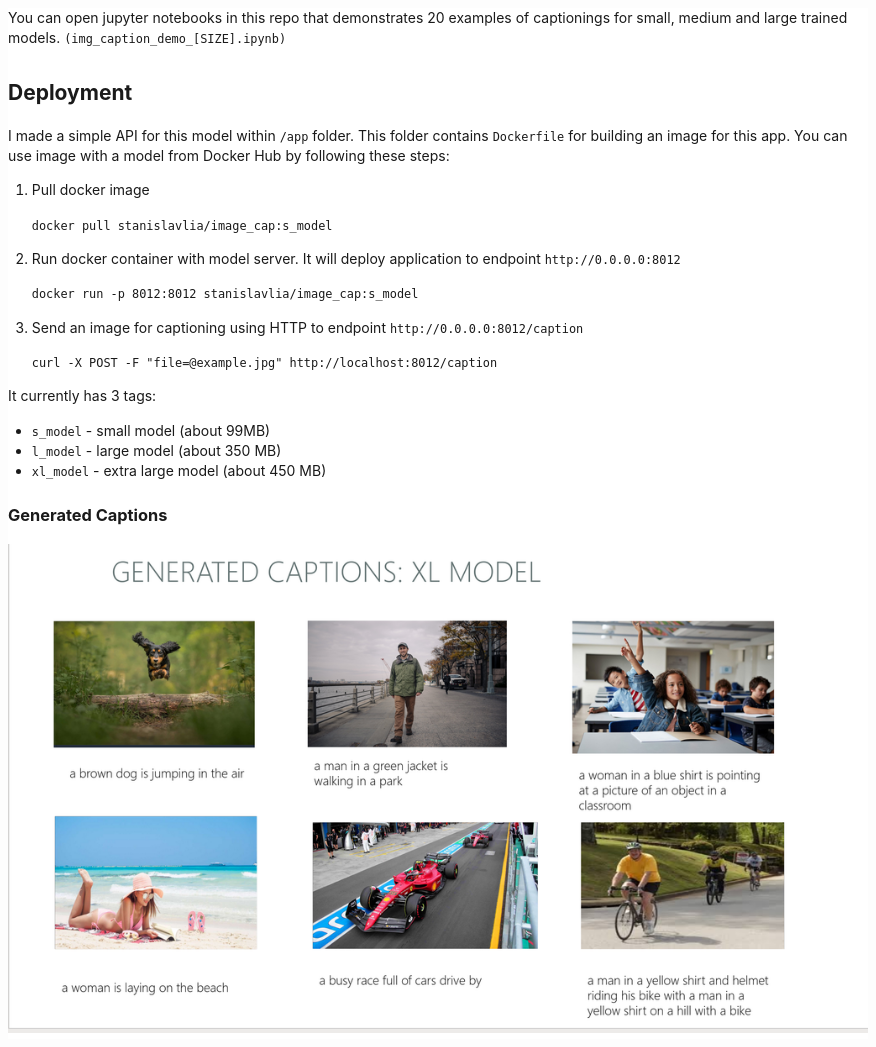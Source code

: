 You can open jupyter notebooks in this repo that demonstrates 20 examples of captionings for small, medium and large trained models. ``(img_caption_demo_[SIZE].ipynb)``

## Deployment
I made a simple API for this model within ``/app`` folder. This folder contains ``Dockerfile`` for building an image for this app. You can use image with a model from Docker Hub by following these steps:

1) Pull docker image
   ```bash
   docker pull stanislavlia/image_cap:s_model
   ```
2) Run docker container with model server. It will deploy application to endpoint ``http://0.0.0.0:8012``
   ```
   docker run -p 8012:8012 stanislavlia/image_cap:s_model
   ```
3) Send an image for captioning using HTTP to endpoint ``http://0.0.0.0:8012/caption``
   ```
   curl -X POST -F "file=@example.jpg" http://localhost:8012/caption
   ```
It currently has 3 tags:
  - ``s_model``  - small model (about 99MB)
  - ``l_model`` - large model (about 350 MB)
  - ``xl_model`` - extra large model (about 450 MB)

### Generated Captions

![captions](media/generated.png)
